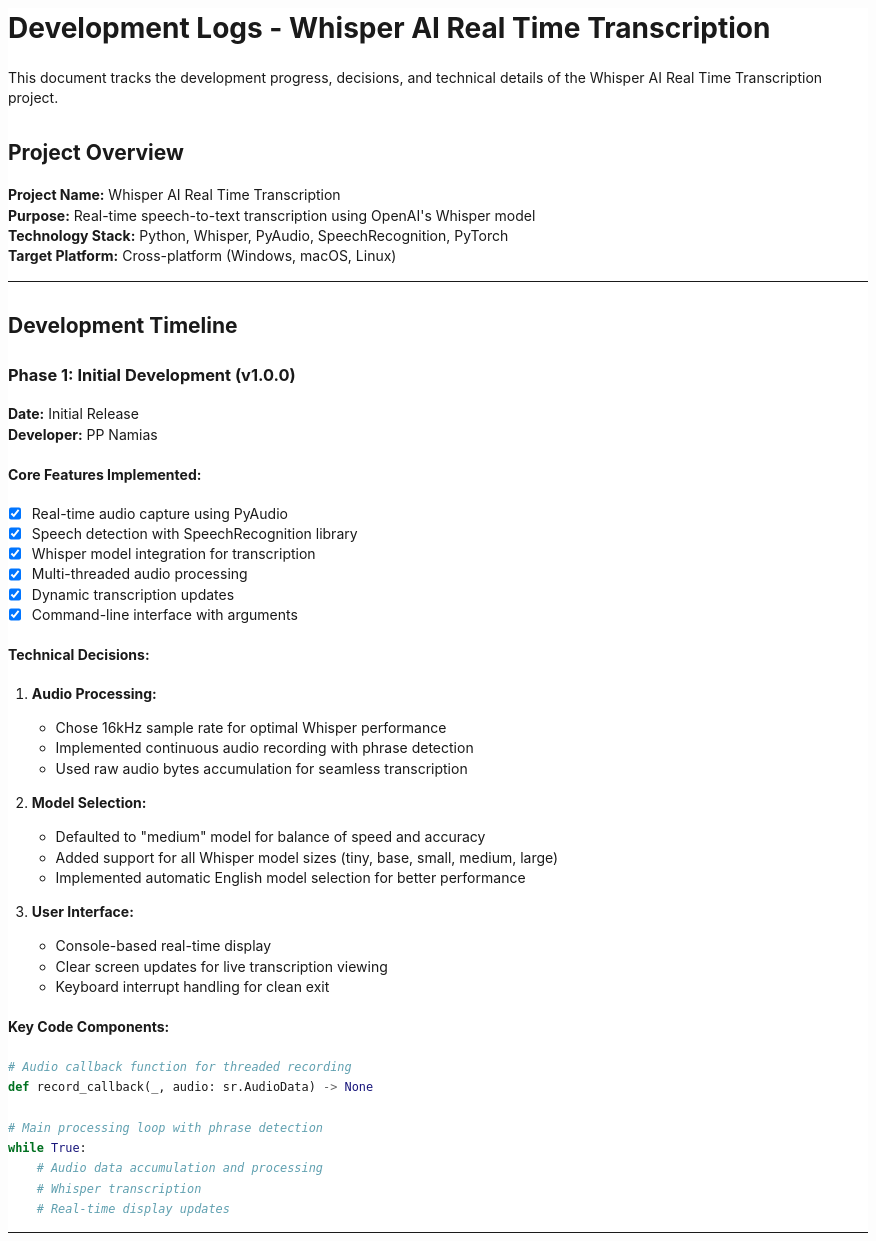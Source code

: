 # Development Logs - Whisper AI Real Time Transcription

This document tracks the development progress, decisions, and technical details of the Whisper AI Real Time Transcription project.

## Project Overview

**Project Name:** Whisper AI Real Time Transcription  
**Purpose:** Real-time speech-to-text transcription using OpenAI's Whisper model  
**Technology Stack:** Python, Whisper, PyAudio, SpeechRecognition, PyTorch  
**Target Platform:** Cross-platform (Windows, macOS, Linux)  

---

## Development Timeline

### Phase 1: Initial Development (v1.0.0)
**Date:** Initial Release  
**Developer:** PP Namias  

#### Core Features Implemented:
- [x] Real-time audio capture using PyAudio
- [x] Speech detection with SpeechRecognition library
- [x] Whisper model integration for transcription
- [x] Multi-threaded audio processing
- [x] Dynamic transcription updates
- [x] Command-line interface with arguments

#### Technical Decisions:
1. **Audio Processing:**
   - Chose 16kHz sample rate for optimal Whisper performance
   - Implemented continuous audio recording with phrase detection
   - Used raw audio bytes accumulation for seamless transcription

2. **Model Selection:**
   - Defaulted to "medium" model for balance of speed and accuracy
   - Added support for all Whisper model sizes (tiny, base, small, medium, large)
   - Implemented automatic English model selection for better performance

3. **User Interface:**
   - Console-based real-time display
   - Clear screen updates for live transcription viewing
   - Keyboard interrupt handling for clean exit

#### Key Code Components:
```python
# Audio callback function for threaded recording
def record_callback(_, audio: sr.AudioData) -> None
    
# Main processing loop with phrase detection
while True:
    # Audio data accumulation and processing
    # Whisper transcription
    # Real-time display updates
```

---